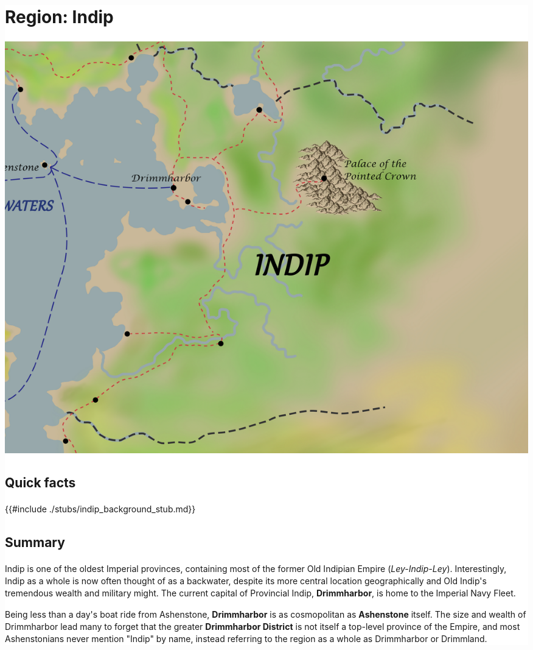 # Region: Indip

![](images/maps/indip_map.png)


## Quick facts
{{#include ./stubs/indip_background_stub.md}}

## Summary
Indip is one of the oldest Imperial provinces, containing most of the former Old Indipian Empire (_Ley-Indip-Ley_). Interestingly, Indip as a whole is now often thought of as a backwater, despite its more central location geographically and Old Indip's tremendous wealth and military might. The current capital of Provincial Indip, __Drimmharbor__, is home to the Imperial Navy Fleet.

Being less than a day's boat ride from Ashenstone, __Drimmharbor__ is as cosmopolitan as __Ashenstone__ itself. The size and wealth of Drimmharbor lead many to forget that the greater __Drimmharbor District__  is not itself a top-level province of the Empire, and most Ashenstonians never mention "Indip" by name, instead referring to the region as a whole as Drimmharbor or Drimmland.
